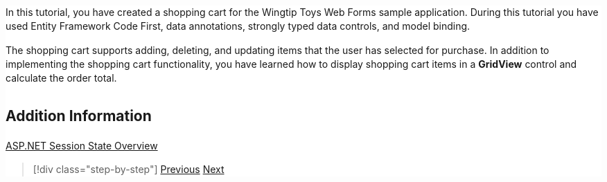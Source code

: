 In this tutorial, you have created a shopping cart for the Wingtip Toys Web Forms sample application. During this tutorial you have used Entity Framework Code First, data annotations, strongly typed data controls, and model binding.

The shopping cart supports adding, deleting, and updating items that the user has selected for purchase. In addition to implementing the shopping cart functionality, you have learned how to display shopping cart items in a **GridView** control and calculate the order total.

## Addition Information

[ASP.NET Session State Overview](https://msdn.microsoft.com/en-us/library/ms178581.aspx)

>[!div class="step-by-step"] [Previous](display\_data\_items\_and\_details.md) [Next](checkout-and-payment-with-paypal.md)